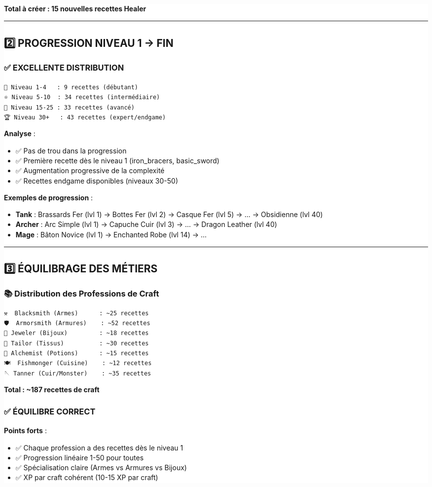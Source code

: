 **Total à créer : 15 nouvelles recettes Healer**

---

## 2️⃣ PROGRESSION NIVEAU 1 → FIN

### ✅ EXCELLENTE DISTRIBUTION

```
🌱 Niveau 1-4   : 9 recettes (débutant)
⭐ Niveau 5-10  : 34 recettes (intermédiaire)
💎 Niveau 15-25 : 33 recettes (avancé)
🏆 Niveau 30+   : 43 recettes (expert/endgame)
```

**Analyse** :

- ✅ Pas de trou dans la progression
- ✅ Première recette dès le niveau 1 (iron_bracers, basic_sword)
- ✅ Augmentation progressive de la complexité
- ✅ Recettes endgame disponibles (niveaux 30-50)

**Exemples de progression** :

- **Tank** : Brassards Fer (lvl 1) → Bottes Fer (lvl 2) → Casque Fer (lvl 5) → ... → Obsidienne (lvl 40)
- **Archer** : Arc Simple (lvl 1) → Capuche Cuir (lvl 3) → ... → Dragon Leather (lvl 40)
- **Mage** : Bâton Novice (lvl 1) → Enchanted Robe (lvl 14) → ...

---

## 3️⃣ ÉQUILIBRAGE DES MÉTIERS

### 📚 Distribution des Professions de Craft

```
⚒️  Blacksmith (Armes)      : ~25 recettes
🛡️  Armorsmith (Armures)    : ~52 recettes
💎 Jeweler (Bijoux)         : ~18 recettes
🧵 Tailor (Tissus)          : ~30 recettes
🧪 Alchemist (Potions)      : ~15 recettes
🍽️  Fishmonger (Cuisine)    : ~12 recettes
🪡 Tanner (Cuir/Monster)    : ~35 recettes
```

**Total : ~187 recettes de craft**

### ✅ ÉQUILIBRE CORRECT

**Points forts** :

- ✅ Chaque profession a des recettes dès le niveau 1
- ✅ Progression linéaire 1-50 pour toutes
- ✅ Spécialisation claire (Armes vs Armures vs Bijoux)
- ✅ XP par craft cohérent (10-15 XP par craft)
